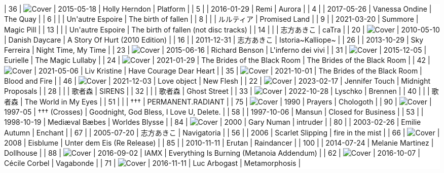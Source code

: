 | 36 | ![Cover](https://i.discogs.com/9n5-7lNeCTjFLchSLnZnVysfH8eIknMAkQ3FLXFppSQ/rs:fit/g:sm/q:40/h:150/w:150/czM6Ly9kaXNjb2dz/LWRhdGFiYXNlLWlt/YWdlcy9SLTcwMTM2/MTctMTQzMTcwMTE3/NS04MTk3LmpwZWc.jpeg) | 2015-05-18 | Holly Herndon | Platform |
| 5 |  | 2016-01-29 | Remi | Aurora |
| 4 |  | 2017-05-26 | Vanessa Ondine | The Quay |
| 6 |  |  | Un&#39;autre Espoire | The birth of fallen |
| 8 |  |  | ルルティア | Promised Land |
| 9 |  | 2021-03-20 | Summore | Magic Pill |
| 13 |  |  | Un&#39;autre Espoire | The birth of fallen (not disc tracks) |
| 14 |  |  | 志方あきこ | caTra |
| 20 | ![Cover](https://i.discogs.com/F9ByaNuCbR_bgLcSyeLh-w2LMyiWUgDkhdWMYu6NWLY/rs:fit/g:sm/q:40/h:150/w:150/czM6Ly9kaXNjb2dz/LWRhdGFiYXNlLWlt/YWdlcy9SLTI1ODUy/ODctMTI5MTc1MjMz/Ni5qcGVn.jpeg) | 2010-05-10 | Danish Daycare | A Story Of Hurt (2010 Edition) |
| 16 |  | 2011-12-31 | 志方あきこ | Istoria~Kalliope~ |
| 26 |  | 2013-10-29 | Sky Ferreira | Night Time, My Time |
| 23 | ![Cover](https://i.discogs.com/0XTVlOSqyQ7_oLlNCyhYobvSSMse6lGzgL2MPozR2uQ/rs:fit/g:sm/q:40/h:150/w:150/czM6Ly9kaXNjb2dz/LWRhdGFiYXNlLWlt/YWdlcy9SLTcxNDMw/NzAtMTQzNDY3NDk4/Ni03MjYwLmpwZWc.jpeg) | 2015-06-16 | Richard Benson | L&#39;inferno dei vivi |
| 31 | ![Cover](https://i.discogs.com/6FTOTTNlNPtXBzoVus0cq2DJIUzVkIATX_L0sSKjA-M/rs:fit/g:sm/q:40/h:150/w:150/czM6Ly9kaXNjb2dz/LWRhdGFiYXNlLWlt/YWdlcy9SLTExNjAw/MTQwLTE1MTkyMDYw/NzAtNDAxNy5qcGVn.jpeg) | 2015-12-05 | Eurielle | The Magic Lullaby |
| 24 | ![Cover](https://i.discogs.com/OAnfaWcNf_9724nYFFm8__PmimInEAc52Gws1Nei-sg/rs:fit/g:sm/q:40/h:150/w:150/czM6Ly9kaXNjb2dz/LWRhdGFiYXNlLWlt/YWdlcy9SLTE3NTMy/NjA3LTE2MTM5OTA5/OTItNTAzMS5qcGVn.jpeg) | 2021-01-29 | The Brides of the Black Room | The Brides of the Black Room |
| 42 | ![Cover](https://i.discogs.com/9cvFJgT4qfkrCnkOVCVe4hy4VKXn9Cc6Q2R3mep56kY/rs:fit/g:sm/q:40/h:150/w:150/czM6Ly9kaXNjb2dz/LWRhdGFiYXNlLWlt/YWdlcy9SLTE4NzU5/MDcwLTE2MjEyMDU3/NTEtNzk5Mi5qcGVn.jpeg) | 2021-05-06 | Liv Kristine | Have Courage Dear Heart |
| 35 | ![Cover](https://i.discogs.com/xN9sPjinsifNKOyvck98_upHrYHwF62W0kzlIspVRKM/rs:fit/g:sm/q:40/h:150/w:150/czM6Ly9kaXNjb2dz/LWRhdGFiYXNlLWlt/YWdlcy9SLTIwNDQ0/NTE4LTE2Mzc1NDE2/NjktNTEwMy5qcGVn.jpeg) | 2021-10-01 | The Brides of the Black Room | Blood and Fire |
| 46 | ![Cover](https://i.discogs.com/-E8-AIehvk2mpD0mFaFg2hwKON3RjOoPsI4_N9KUREQ/rs:fit/g:sm/q:40/h:150/w:150/czM6Ly9kaXNjb2dz/LWRhdGFiYXNlLWlt/YWdlcy9SLTIxOTAx/ODIyLTE2NDMyMjU1/NjEtNDc1NC5qcGVn.jpeg) | 2021-12-03 | Love object | New Flesh |
| 22 | ![Cover](https://i.discogs.com/puZNDHxajZHjW34yfDz3yFE9wOgG9elqElmnYLfZLQY/rs:fit/g:sm/q:40/h:150/w:150/czM6Ly9kaXNjb2dz/LWRhdGFiYXNlLWlt/YWdlcy9SLTI2MTk1/NzIzLTE2NzcxMzYy/OTQtODU2OC5qcGVn.jpeg) | 2023-02-17 | Jennifer Touch | Midnight Proposals |
| 28 |  |  | 歌者森 | SIRENS |
| 32 |  |  | 歌者森 | Ghost Street |
| 33 | ![Cover](https://i.discogs.com/seIdmpubMIeBThn4RDerk8g8X29BY2ek-ekB76QCgS8/rs:fit/g:sm/q:40/h:150/w:150/czM6Ly9kaXNjb2dz/LWRhdGFiYXNlLWlt/YWdlcy9SLTEzNjE0/MTA3LTE2MjY3OTM4/NDAtNDg5My5qcGVn.jpeg) | 2022-10-28 | Lyschko | Brennen |
| 40 |  |  | 歌者森 | The World in My Eyes |
| 51 |  |  | ††† | PERMANENT.RADIANT |
| 75 | ![Cover](https://i.discogs.com/i0rDsl0bcOMndJQ_QP1FdgI3LkV2_EkKvg2omTgypQ0/rs:fit/g:sm/q:40/h:150/w:150/czM6Ly9kaXNjb2dz/LWRhdGFiYXNlLWlt/YWdlcy9SLTE5OTY0/My0xNTkwMTAxODk3/LTYxMjkuanBlZw.jpeg) | 1990 | Prayers | Chologoth |
| 90 | ![Cover](https://i.discogs.com/t5NT98eXMisj5-Q59_rt4uyOENWqoY0VcthBpHFbIIk/rs:fit/g:sm/q:40/h:150/w:150/czM6Ly9kaXNjb2dz/LWRhdGFiYXNlLWlt/YWdlcy9SLTE2MDI5/ODMzLTE2OTExNTE1/MjUtMzczMy5qcGVn.jpeg) | 1997-05 | ††† (Crosses) | Goodnight, God Bless, I Love U, Delete. |
| 58 |  | 1997-10-06 | Mansun | Closed for Business |
| 53 |  | 1998-10-19 | Mediæval Bæbes | Worldes Blysse |
| 84 | ![Cover](https://i.discogs.com/_xoHu6MXFA1m1kEKw0w1T2PaAzTYHXF8cwUfZ11E0CQ/rs:fit/g:sm/q:40/h:150/w:150/czM6Ly9kaXNjb2dz/LWRhdGFiYXNlLWlt/YWdlcy9SLTI5MDI3/ODUtMTMwNjQ3ODIw/Mi5qcGVn.jpeg) | 2000 | Gary Numan | intruder |
| 80 |  | 2003-02-26 | Emilie Autumn | Enchant |
| 67 |  | 2005-07-20 | 志方あきこ | Navigatoria |
| 56 |  | 2006 | Scarlet Slipping | fire in the mist |
| 66 | ![Cover](https://lastfm.freetls.fastly.net/i/u/34s/1d4b8f0ef76f180ded7fd2f5a8cac31d.png) | 2008 | Eisblume | Unter dem Eis (Re Release) |
| 85 |  | 2010-11-11 | Erutan | Raindancer |
| 100 |  | 2014-07-24 | Melanie Martinez | Dollhouse |
| 88 | ![Cover](https://i.discogs.com/bzUKfdtleF9MVWgaAOwCiXBkwboDVG7Nb41dUYBNCzU/rs:fit/g:sm/q:40/h:150/w:150/czM6Ly9kaXNjb2dz/LWRhdGFiYXNlLWlt/YWdlcy9SLTE3NTQ1/ODUtMTI0MTIxMDk4/NC5qcGVn.jpeg) | 2016-09-02 | IAMX | Everything Is Burning (Metanoia Addendum) |
| 62 | ![Cover](https://i.discogs.com/9Ue_azwkQr2HJlVSq91rEn7NBse2JM3H53eYUj2Nu2s/rs:fit/g:sm/q:40/h:150/w:150/czM6Ly9kaXNjb2dz/LWRhdGFiYXNlLWlt/YWdlcy9SLTkyODcy/NzctMTQ3Nzk5NDM3/My00MDI0LmpwZWc.jpeg) | 2016-10-07 | Cécile Corbel | Vagabonde |
| 71 | ![Cover](https://i.discogs.com/X67LBWLX6STjHZQkitaDYUJnbdVagKXk78h-T8x-LiE/rs:fit/g:sm/q:40/h:150/w:150/czM6Ly9kaXNjb2dz/LWRhdGFiYXNlLWlt/YWdlcy9SLTk1NDUx/NzEtMTY3MzE1MzM3/Ny04NDI2LmpwZWc.jpeg) | 2016-11-11 | Luc Arbogast | Metamorphosis |